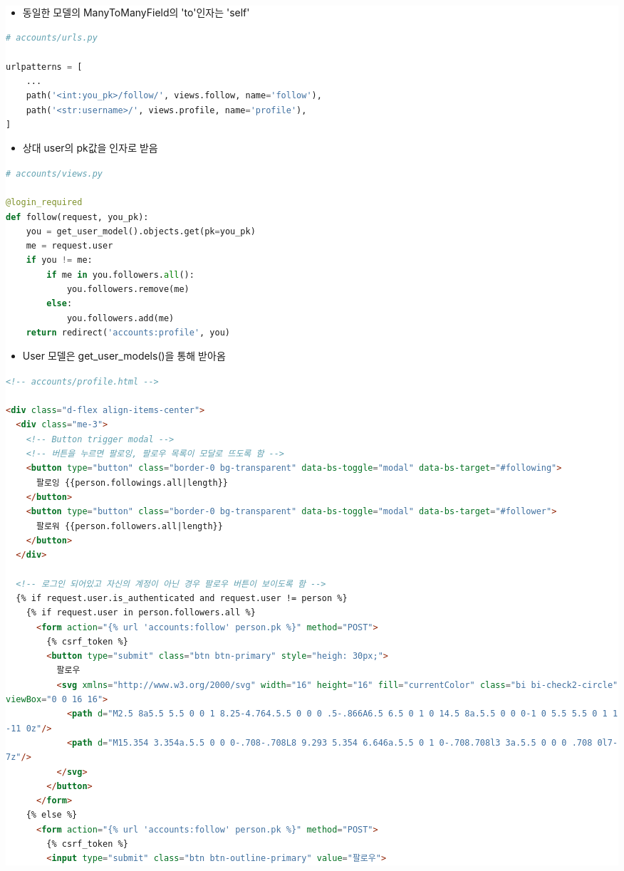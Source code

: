 - 동일한 모델의 ManyToManyField의 'to'인자는 'self'

```python
# accounts/urls.py

urlpatterns = [
    ...
    path('<int:you_pk>/follow/', views.follow, name='follow'),
    path('<str:username>/', views.profile, name='profile'),
]
```
- 상대 user의 pk값을 인자로 받음

```python
# accounts/views.py

@login_required
def follow(request, you_pk):
    you = get_user_model().objects.get(pk=you_pk)
    me = request.user
    if you != me:
        if me in you.followers.all():
            you.followers.remove(me)
        else:
            you.followers.add(me)
    return redirect('accounts:profile', you)
```
- User 모델은 get_user_models()을 통해 받아옴

```html
<!-- accounts/profile.html -->

<div class="d-flex align-items-center">
  <div class="me-3">
    <!-- Button trigger modal -->
    <!-- 버튼을 누르면 팔로잉, 팔로우 목록이 모달로 뜨도록 함 -->
    <button type="button" class="border-0 bg-transparent" data-bs-toggle="modal" data-bs-target="#following">
      팔로잉 {{person.followings.all|length}}
    </button>
    <button type="button" class="border-0 bg-transparent" data-bs-toggle="modal" data-bs-target="#follower">
      팔로워 {{person.followers.all|length}}
    </button>
  </div>
  
  <!-- 로그인 되어있고 자신의 계정이 아닌 경우 팔로우 버튼이 보이도록 함 -->
  {% if request.user.is_authenticated and request.user != person %}
    {% if request.user in person.followers.all %}
      <form action="{% url 'accounts:follow' person.pk %}" method="POST">
        {% csrf_token %}
        <button type="submit" class="btn btn-primary" style="heigh: 30px;">
          팔로우
          <svg xmlns="http://www.w3.org/2000/svg" width="16" height="16" fill="currentColor" class="bi bi-check2-circle" viewBox="0 0 16 16">
            <path d="M2.5 8a5.5 5.5 0 0 1 8.25-4.764.5.5 0 0 0 .5-.866A6.5 6.5 0 1 0 14.5 8a.5.5 0 0 0-1 0 5.5 5.5 0 1 1-11 0z"/>
            <path d="M15.354 3.354a.5.5 0 0 0-.708-.708L8 9.293 5.354 6.646a.5.5 0 1 0-.708.708l3 3a.5.5 0 0 0 .708 0l7-7z"/>
          </svg>
        </button>
      </form>
    {% else %}
      <form action="{% url 'accounts:follow' person.pk %}" method="POST">
        {% csrf_token %}
        <input type="submit" class="btn btn-outline-primary" value="팔로우">
```